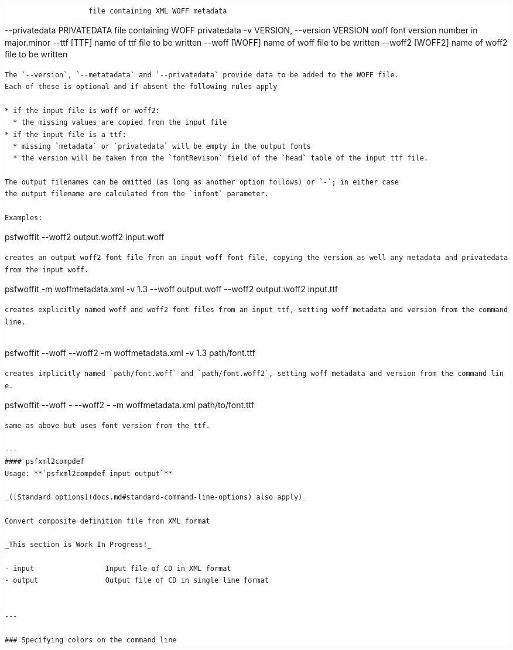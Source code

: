                         file containing XML WOFF metadata
  --privatedata PRIVATEDATA
                        file containing WOFF privatedata
  -v VERSION, --version VERSION
                        woff font version number in major.minor
  --ttf [TTF]           name of ttf file to be written
  --woff [WOFF]         name of woff file to be written
  --woff2 [WOFF2]       name of woff2 file to be written
```
The `--version`, `--metatadata` and `--privatedata` provide data to be added to the WOFF file. 
Each of these is optional and if absent the following rules apply

* if the input file is woff or woff2:
  * the missing values are copied from the input file
* if the input file is a ttf:
  * missing `metadata` or `privatedata` will be empty in the output fonts
  * the version will be taken from the `fontRevison` field of the `head` table of the input ttf file.  
 
The output filenames can be omitted (as long as another option follows) or `-`; in either case
the output filename are calculated from the `infont` parameter.

Examples:

```
psfwoffit --woff2 output.woff2 input.woff
```
creates an output woff2 font file from an input woff font file, copying the version as well any metadata and privatedata from the input woff.

```
psfwoffit -m woffmetadata.xml -v 1.3 --woff output.woff --woff2 output.woff2 input.ttf
```
creates explicitly named woff and woff2 font files from an input ttf, setting woff metadata and version from the command line.
 
```
psfwoffit --woff --woff2 -m woffmetadata.xml -v 1.3 path/font.ttf
```
creates implicitly named `path/font.woff` and `path/font.woff2`, setting woff metadata and version from the command line.

```
psfwoffit --woff - --woff2 - -m woffmetadata.xml path/to/font.ttf
```
same as above but uses font version from the ttf.

---
#### psfxml2compdef
Usage: **`psfxml2compdef input output`**

_([Standard options](docs.md#standard-command-line-options) also apply)_

Convert composite definition file from XML format

_This section is Work In Progress!_

- input                 Input file of CD in XML format
- output                Output file of CD in single line format


---

### Specifying colors on the command line

```